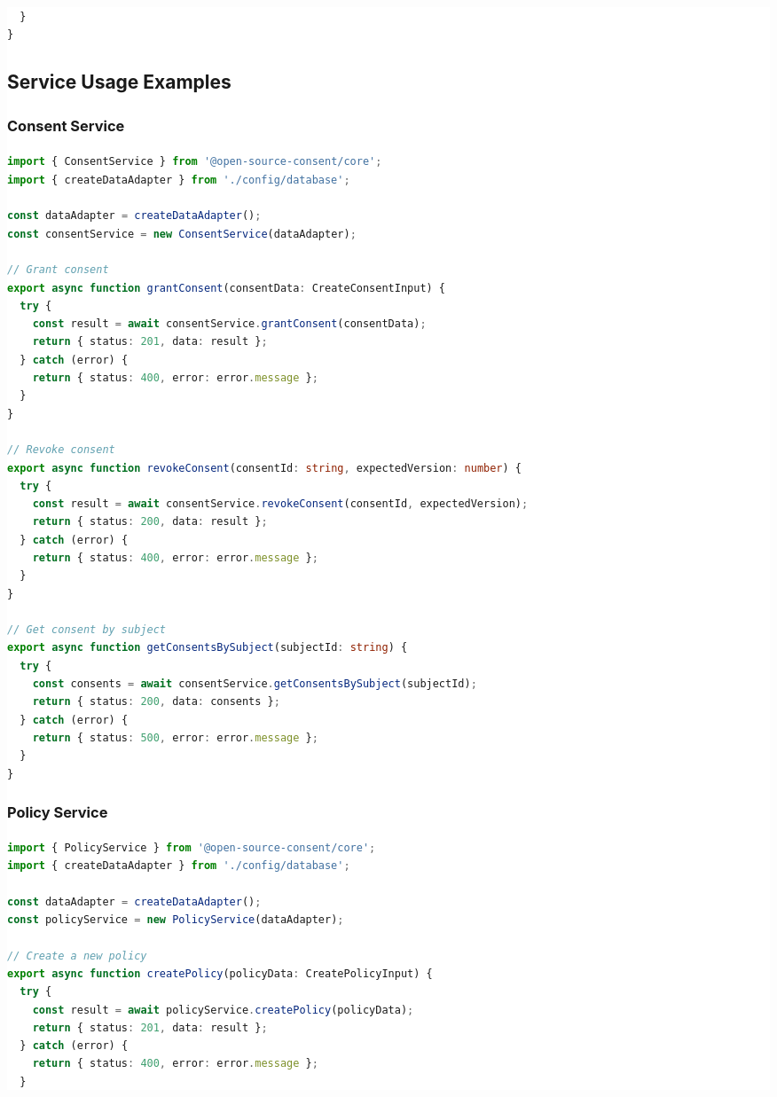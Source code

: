 ```typescript
  }
}
```

## Service Usage Examples

### Consent Service

```typescript
import { ConsentService } from '@open-source-consent/core';
import { createDataAdapter } from './config/database';

const dataAdapter = createDataAdapter();
const consentService = new ConsentService(dataAdapter);

// Grant consent
export async function grantConsent(consentData: CreateConsentInput) {
  try {
    const result = await consentService.grantConsent(consentData);
    return { status: 201, data: result };
  } catch (error) {
    return { status: 400, error: error.message };
  }
}

// Revoke consent
export async function revokeConsent(consentId: string, expectedVersion: number) {
  try {
    const result = await consentService.revokeConsent(consentId, expectedVersion);
    return { status: 200, data: result };
  } catch (error) {
    return { status: 400, error: error.message };
  }
}

// Get consent by subject
export async function getConsentsBySubject(subjectId: string) {
  try {
    const consents = await consentService.getConsentsBySubject(subjectId);
    return { status: 200, data: consents };
  } catch (error) {
    return { status: 500, error: error.message };
  }
}
```

### Policy Service

```typescript
import { PolicyService } from '@open-source-consent/core';
import { createDataAdapter } from './config/database';

const dataAdapter = createDataAdapter();
const policyService = new PolicyService(dataAdapter);

// Create a new policy
export async function createPolicy(policyData: CreatePolicyInput) {
  try {
    const result = await policyService.createPolicy(policyData);
    return { status: 201, data: result };
  } catch (error) {
    return { status: 400, error: error.message };
  }
```